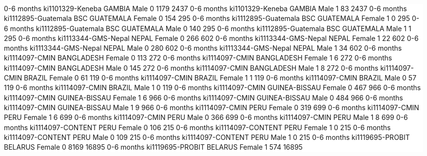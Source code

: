 0-6 months    ki1101329-Keneba           GAMBIA                         Male                 0     1179    2437
0-6 months    ki1101329-Keneba           GAMBIA                         Male                 1       83    2437
0-6 months    ki1112895-Guatemala BSC    GUATEMALA                      Female               0      154     295
0-6 months    ki1112895-Guatemala BSC    GUATEMALA                      Female               1        0     295
0-6 months    ki1112895-Guatemala BSC    GUATEMALA                      Male                 0      140     295
0-6 months    ki1112895-Guatemala BSC    GUATEMALA                      Male                 1        1     295
0-6 months    ki1113344-GMS-Nepal        NEPAL                          Female               0      266     602
0-6 months    ki1113344-GMS-Nepal        NEPAL                          Female               1       22     602
0-6 months    ki1113344-GMS-Nepal        NEPAL                          Male                 0      280     602
0-6 months    ki1113344-GMS-Nepal        NEPAL                          Male                 1       34     602
0-6 months    ki1114097-CMIN             BANGLADESH                     Female               0      113     272
0-6 months    ki1114097-CMIN             BANGLADESH                     Female               1        6     272
0-6 months    ki1114097-CMIN             BANGLADESH                     Male                 0      145     272
0-6 months    ki1114097-CMIN             BANGLADESH                     Male                 1        8     272
0-6 months    ki1114097-CMIN             BRAZIL                         Female               0       61     119
0-6 months    ki1114097-CMIN             BRAZIL                         Female               1        1     119
0-6 months    ki1114097-CMIN             BRAZIL                         Male                 0       57     119
0-6 months    ki1114097-CMIN             BRAZIL                         Male                 1        0     119
0-6 months    ki1114097-CMIN             GUINEA-BISSAU                  Female               0      467     966
0-6 months    ki1114097-CMIN             GUINEA-BISSAU                  Female               1        6     966
0-6 months    ki1114097-CMIN             GUINEA-BISSAU                  Male                 0      484     966
0-6 months    ki1114097-CMIN             GUINEA-BISSAU                  Male                 1        9     966
0-6 months    ki1114097-CMIN             PERU                           Female               0      319     699
0-6 months    ki1114097-CMIN             PERU                           Female               1        6     699
0-6 months    ki1114097-CMIN             PERU                           Male                 0      366     699
0-6 months    ki1114097-CMIN             PERU                           Male                 1        8     699
0-6 months    ki1114097-CONTENT          PERU                           Female               0      106     215
0-6 months    ki1114097-CONTENT          PERU                           Female               1        0     215
0-6 months    ki1114097-CONTENT          PERU                           Male                 0      109     215
0-6 months    ki1114097-CONTENT          PERU                           Male                 1        0     215
0-6 months    ki1119695-PROBIT           BELARUS                        Female               0     8169   16895
0-6 months    ki1119695-PROBIT           BELARUS                        Female               1      574   16895